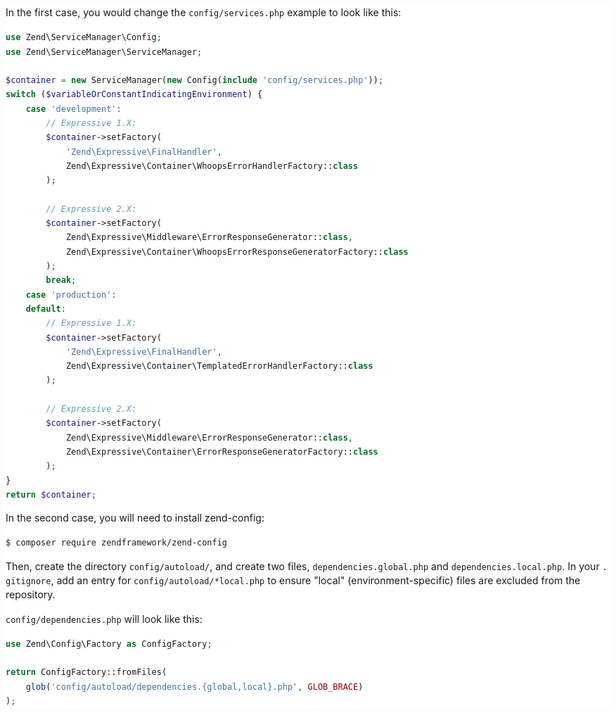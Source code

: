 In the first case, you would change the `config/services.php` example to look
like this:

```php
use Zend\ServiceManager\Config;
use Zend\ServiceManager\ServiceManager;

$container = new ServiceManager(new Config(include 'config/services.php'));
switch ($variableOrConstantIndicatingEnvironment) {
    case 'development':
        // Expressive 1.X:
        $container->setFactory(
            'Zend\Expressive\FinalHandler',
            Zend\Expressive\Container\WhoopsErrorHandlerFactory::class
        );

        // Expressive 2.X:
        $container->setFactory(
            Zend\Expressive\Middleware\ErrorResponseGenerator::class,
            Zend\Expressive\Container\WhoopsErrorResponseGeneratorFactory::class
        );
        break;
    case 'production':
    default:
        // Expressive 1.X:
        $container->setFactory(
            'Zend\Expressive\FinalHandler',
            Zend\Expressive\Container\TemplatedErrorHandlerFactory::class
        );

        // Expressive 2.X:
        $container->setFactory(
            Zend\Expressive\Middleware\ErrorResponseGenerator::class,
            Zend\Expressive\Container\ErrorResponseGeneratorFactory::class
        );
}
return $container;
```

In the second case, you will need to install zend-config:

```bash
$ composer require zendframework/zend-config
```

Then, create the directory `config/autoload/`, and create two files,
`dependencies.global.php` and `dependencies.local.php`. In your `.gitignore`,
add an entry for `config/autoload/*local.php` to ensure "local"
(environment-specific) files are excluded from the repository.

`config/dependencies.php` will look like this:

```php
use Zend\Config\Factory as ConfigFactory;

return ConfigFactory::fromFiles(
    glob('config/autoload/dependencies.{global,local}.php', GLOB_BRACE)
);
```
